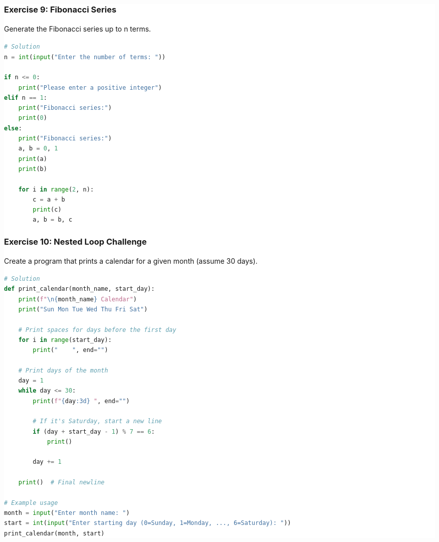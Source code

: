 ### Exercise 9: Fibonacci Series
Generate the Fibonacci series up to n terms.

```python
# Solution
n = int(input("Enter the number of terms: "))

if n <= 0:
    print("Please enter a positive integer")
elif n == 1:
    print("Fibonacci series:")
    print(0)
else:
    print("Fibonacci series:")
    a, b = 0, 1
    print(a)
    print(b)
    
    for i in range(2, n):
        c = a + b
        print(c)
        a, b = b, c
```

### Exercise 10: Nested Loop Challenge
Create a program that prints a calendar for a given month (assume 30 days).

```python
# Solution
def print_calendar(month_name, start_day):
    print(f"\n{month_name} Calendar")
    print("Sun Mon Tue Wed Thu Fri Sat")
    
    # Print spaces for days before the first day
    for i in range(start_day):
        print("    ", end="")
    
    # Print days of the month
    day = 1
    while day <= 30:
        print(f"{day:3d} ", end="")
        
        # If it's Saturday, start a new line
        if (day + start_day - 1) % 7 == 6:
            print()
        
        day += 1
    
    print()  # Final newline

# Example usage
month = input("Enter month name: ")
start = int(input("Enter starting day (0=Sunday, 1=Monday, ..., 6=Saturday): "))
print_calendar(month, start)
```
